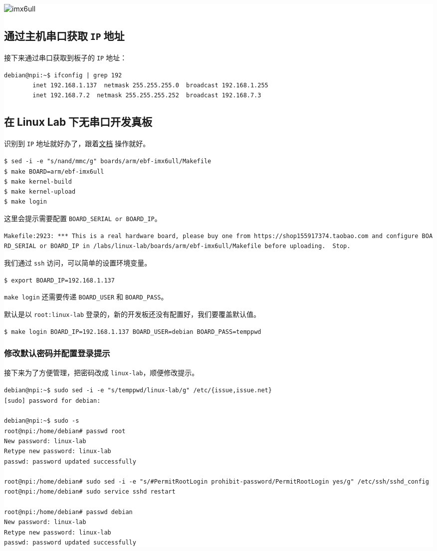 ![imx6ull](http://doc.embedfire.com/linux/imx6/base/zh/latest/_images/ebf6ul008.jpeg)

## 通过主机串口获取 `IP` 地址

接下来通过串口获取到板子的 `IP` 地址：

```
debian@npi:~$ ifconfig | grep 192
        inet 192.168.1.137  netmask 255.255.255.0  broadcast 192.168.1.255
        inet 192.168.7.2  netmask 255.255.255.252  broadcast 192.168.7.3
```

## 在 Linux Lab 下无串口开发真板

识别到 `IP` 地址就好办了，跟着[文档](https://gitee.com/tinylab/linux-lab/tree/next/boards/arm/ebf-imx6ull) 操作就好。

```
$ sed -i -e "s/nand/mmc/g" boards/arm/ebf-imx6ull/Makefile
$ make BOARD=arm/ebf-imx6ull
$ make kernel-build
$ make kernel-upload
$ make login
```

这里会提示需要配置 `BOARD_SERIAL or BOARD_IP`。

```
Makefile:2923: *** This is a real hardware board, please buy one from https://shop155917374.taobao.com and configure BOARD_SERIAL or BOARD_IP in /labs/linux-lab/boards/arm/ebf-imx6ull/Makefile before uploading.  Stop.
```

我们通过 `ssh` 访问，可以简单的设置环境变量。

```
$ export BOARD_IP=192.168.1.137
```

`make login` 还需要传递 `BOARD_USER` 和 `BOARD_PASS`。

默认是以 `root:linux-lab` 登录的，新的开发板还没有配置好，我们要覆盖默认值。

```bash
$ make login BOARD_IP=192.168.1.137 BOARD_USER=debian BOARD_PASS=temppwd
```

### 修改默认密码并配置登录提示

接下来为了方便管理，把密码改成 `linux-lab`，顺便修改提示。

```
debian@npi:~$ sudo sed -i -e "s/temppwd/linux-lab/g" /etc/{issue,issue.net}
[sudo] password for debian:

debian@npi:~$ sudo -s
root@npi:/home/debian# passwd root
New password: linux-lab
Retype new password: linux-lab
passwd: password updated successfully

root@npi:/home/debian# sudo sed -i -e "s/#PermitRootLogin prohibit-password/PermitRootLogin yes/g" /etc/ssh/sshd_config
root@npi:/home/debian# sudo service sshd restart

root@npi:/home/debian# passwd debian
New password: linux-lab
Retype new password: linux-lab
passwd: password updated successfully
```


[1]: https://www.iosdevlog.com